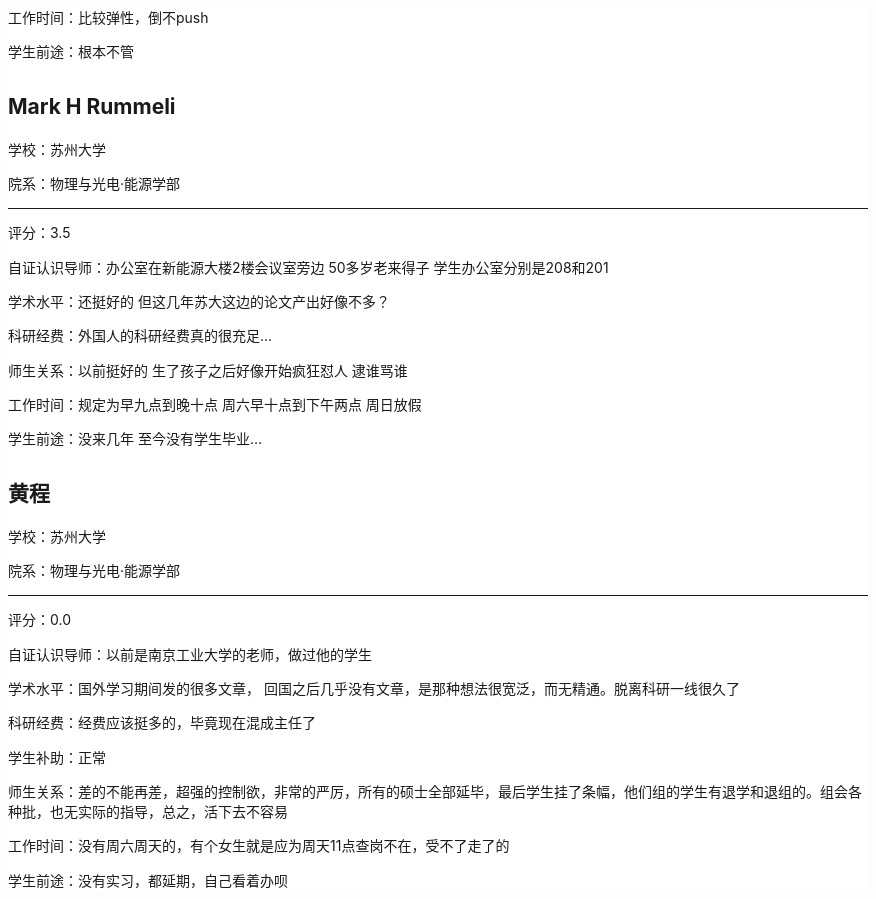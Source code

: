 工作时间：比较弹性，倒不push

学生前途：根本不管

## Mark H Rummeli

学校：苏州大学

院系：物理与光电·能源学部

* * *

评分：3.5

自证认识导师：办公室在新能源大楼2楼会议室旁边 50多岁老来得子 学生办公室分别是208和201

学术水平：还挺好的 但这几年苏大这边的论文产出好像不多？

科研经费：外国人的科研经费真的很充足…

师生关系：以前挺好的 生了孩子之后好像开始疯狂怼人 逮谁骂谁

工作时间：规定为早九点到晚十点 周六早十点到下午两点 周日放假

学生前途：没来几年 至今没有学生毕业…

## 黄程

学校：苏州大学

院系：物理与光电·能源学部

* * *

评分：0.0

自证认识导师：以前是南京工业大学的老师，做过他的学生

学术水平：国外学习期间发的很多文章， 回国之后几乎没有文章，是那种想法很宽泛，而无精通。脱离科研一线很久了

科研经费：经费应该挺多的，毕竟现在混成主任了

学生补助：正常

师生关系：差的不能再差，超强的控制欲，非常的严厉，所有的硕士全部延毕，最后学生挂了条幅，他们组的学生有退学和退组的。组会各种批，也无实际的指导，总之，活下去不容易

工作时间：没有周六周天的，有个女生就是应为周天11点查岗不在，受不了走了的

学生前途：没有实习，都延期，自己看着办呗